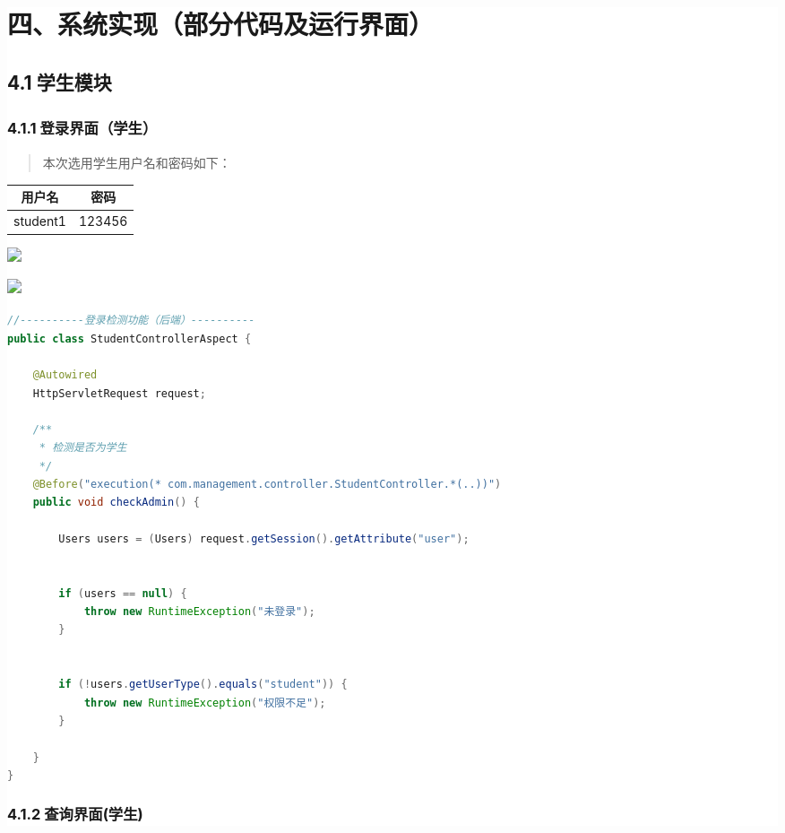 

# 四、系统实现（部分代码及运行界面）

## 4.1 学生模块

### 4.1.1 登录界面（学生）

> 本次选用学生用户名和密码如下：

| 用户名   | 密码   |
| -------- | ------ |
| student1 | 123456 |

![](https://wyz-1304875448.cos.ap-nanjing.myqcloud.com/imgsFromGitee1%E5%AD%A6%E7%94%9F%E7%99%BB%E5%BD%95.png)

![](https://wyz-1304875448.cos.ap-nanjing.myqcloud.com/imgsFromGiteexs4.png)

```java
//----------登录检测功能（后端）----------
public class StudentControllerAspect {

    @Autowired
    HttpServletRequest request;

    /**
     * 检测是否为学生
     */
    @Before("execution(* com.management.controller.StudentController.*(..))")
    public void checkAdmin() {

        Users users = (Users) request.getSession().getAttribute("user");


        if (users == null) {
            throw new RuntimeException("未登录");
        }


        if (!users.getUserType().equals("student")) {
            throw new RuntimeException("权限不足");
        }

    }
}

```

### 4.1.2 查询界面(学生)
